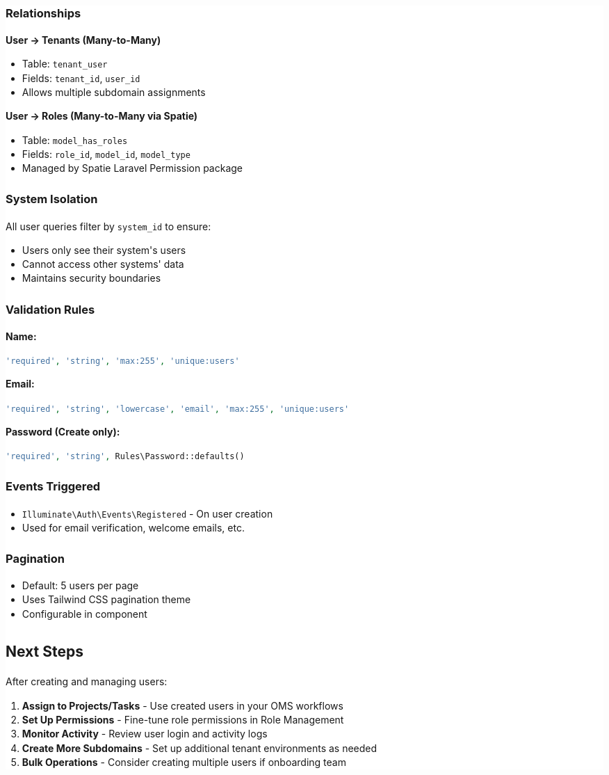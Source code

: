 ### Relationships

**User → Tenants (Many-to-Many)**
- Table: `tenant_user`
- Fields: `tenant_id`, `user_id`
- Allows multiple subdomain assignments

**User → Roles (Many-to-Many via Spatie)**
- Table: `model_has_roles`
- Fields: `role_id`, `model_id`, `model_type`
- Managed by Spatie Laravel Permission package

### System Isolation

All user queries filter by `system_id` to ensure:
- Users only see their system's users
- Cannot access other systems' data
- Maintains security boundaries

### Validation Rules

**Name:**
```php
'required', 'string', 'max:255', 'unique:users'
```

**Email:**
```php
'required', 'string', 'lowercase', 'email', 'max:255', 'unique:users'
```

**Password (Create only):**
```php
'required', 'string', Rules\Password::defaults()
```

### Events Triggered

- `Illuminate\Auth\Events\Registered` - On user creation
- Used for email verification, welcome emails, etc.

### Pagination

- Default: 5 users per page
- Uses Tailwind CSS pagination theme
- Configurable in component

## Next Steps

After creating and managing users:

1. **Assign to Projects/Tasks** - Use created users in your OMS workflows
2. **Set Up Permissions** - Fine-tune role permissions in Role Management
3. **Monitor Activity** - Review user login and activity logs
4. **Create More Subdomains** - Set up additional tenant environments as needed
5. **Bulk Operations** - Consider creating multiple users if onboarding team
